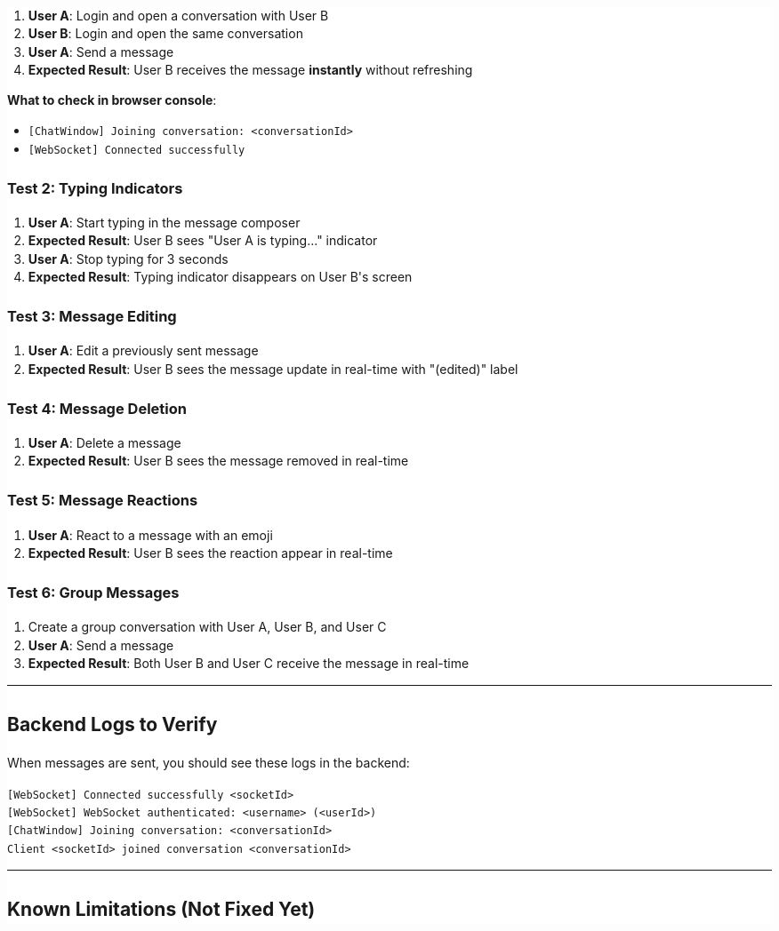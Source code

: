 1. **User A**: Login and open a conversation with User B
2. **User B**: Login and open the same conversation
3. **User A**: Send a message
4. **Expected Result**: User B receives the message **instantly** without refreshing

**What to check in browser console**:
- `[ChatWindow] Joining conversation: <conversationId>`
- `[WebSocket] Connected successfully`

### Test 2: Typing Indicators

1. **User A**: Start typing in the message composer
2. **Expected Result**: User B sees "User A is typing..." indicator
3. **User A**: Stop typing for 3 seconds
4. **Expected Result**: Typing indicator disappears on User B's screen

### Test 3: Message Editing

1. **User A**: Edit a previously sent message
2. **Expected Result**: User B sees the message update in real-time with "(edited)" label

### Test 4: Message Deletion

1. **User A**: Delete a message
2. **Expected Result**: User B sees the message removed in real-time

### Test 5: Message Reactions

1. **User A**: React to a message with an emoji
2. **Expected Result**: User B sees the reaction appear in real-time

### Test 6: Group Messages

1. Create a group conversation with User A, User B, and User C
2. **User A**: Send a message
3. **Expected Result**: Both User B and User C receive the message in real-time

---

## Backend Logs to Verify

When messages are sent, you should see these logs in the backend:

```
[WebSocket] Connected successfully <socketId>
[WebSocket] WebSocket authenticated: <username> (<userId>)
[ChatWindow] Joining conversation: <conversationId>
Client <socketId> joined conversation <conversationId>
```

---

## Known Limitations (Not Fixed Yet)
